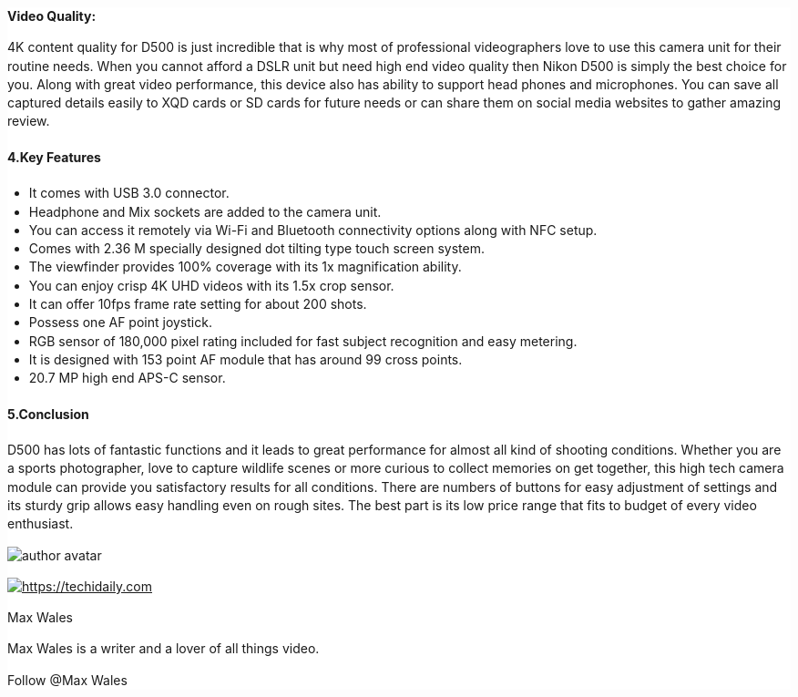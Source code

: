 **Video Quality:**

 4K content quality for D500 is just incredible that is why most of professional videographers love to use this camera unit for their routine needs. When you cannot afford a DSLR unit but need high end video quality then Nikon D500 is simply the best choice for you. Along with great video performance, this device also has ability to support head phones and microphones. You can save all captured details easily to XQD cards or SD cards for future needs or can share them on social media websites to gather amazing review.

#### 4.Key Features

* It comes with USB 3.0 connector.
* Headphone and Mix sockets are added to the camera unit.
* You can access it remotely via Wi-Fi and Bluetooth connectivity options along with NFC setup.
* Comes with 2.36 M specially designed dot tilting type touch screen system.
* The viewfinder provides 100% coverage with its 1x magnification ability.
* You can enjoy crisp 4K UHD videos with its 1.5x crop sensor.
* It can offer 10fps frame rate setting for about 200 shots.
* Possess one AF point joystick.
* RGB sensor of 180,000 pixel rating included for fast subject recognition and easy metering.
* It is designed with 153 point AF module that has around 99 cross points.
* 20.7 MP high end APS-C sensor.

#### 5.Conclusion

 D500 has lots of fantastic functions and it leads to great performance for almost all kind of shooting conditions. Whether you are a sports photographer, love to capture wildlife scenes or more curious to collect memories on get together, this high tech camera module can provide you satisfactory results for all conditions. There are numbers of buttons for easy adjustment of settings and its sturdy grip allows easy handling even on rough sites. The best part is its low price range that fits to budget of every video enthusiast.

![author avatar](https://images.wondershare.com/filmora/article-images/max-wales-author.jpg)






<a href="https://aidotcom.pxf.io/c/5597632/2129042/19576" target="_top" id="2129042">
  <img src="//a.impactradius-go.com/display-ad/19576-2129042" border="0" alt="https://techidaily.com" width="300" height="90"/>
</a>
<img height="0" width="0" src="https://aidotcom.pxf.io/i/5597632/2129042/19576" style="position:absolute;visibility:hidden;" border="0" />





Max Wales

Max Wales is a writer and a lover of all things video.

Follow @Max Wales


<ins class="adsbygoogle"
     style="display:block"
     data-ad-format="autorelaxed"
     data-ad-client="ca-pub-7571918770474297"
     data-ad-slot="1223367746"></ins>
